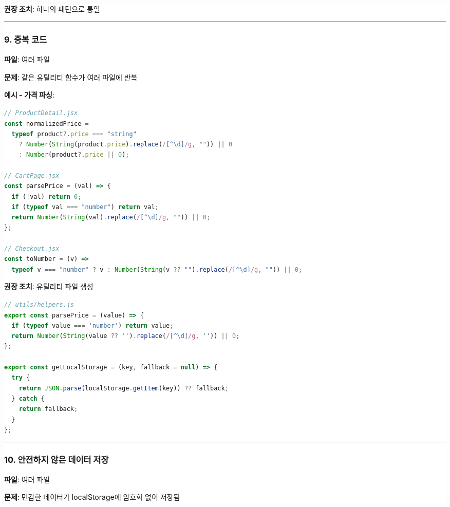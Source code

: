 **권장 조치**: 하나의 패턴으로 통일

---

### 9. 중복 코드

**파일**: 여러 파일

**문제**: 같은 유틸리티 함수가 여러 파일에 반복

**예시 - 가격 파싱**:
```javascript
// ProductDetail.jsx
const normalizedPrice =
  typeof product?.price === "string"
    ? Number(String(product.price).replace(/[^\d]/g, "")) || 0
    : Number(product?.price || 0);

// CartPage.jsx
const parsePrice = (val) => {
  if (!val) return 0;
  if (typeof val === "number") return val;
  return Number(String(val).replace(/[^\d]/g, "")) || 0;
};

// Checkout.jsx
const toNumber = (v) =>
  typeof v === "number" ? v : Number(String(v ?? "").replace(/[^\d]/g, "")) || 0;
```

**권장 조치**: 유틸리티 파일 생성
```javascript
// utils/helpers.js
export const parsePrice = (value) => {
  if (typeof value === 'number') return value;
  return Number(String(value ?? '').replace(/[^\d]/g, '')) || 0;
};

export const getLocalStorage = (key, fallback = null) => {
  try {
    return JSON.parse(localStorage.getItem(key)) ?? fallback;
  } catch {
    return fallback;
  }
};
```

---

### 10. 안전하지 않은 데이터 저장

**파일**: 여러 파일

**문제**: 민감한 데이터가 localStorage에 암호화 없이 저장됨
